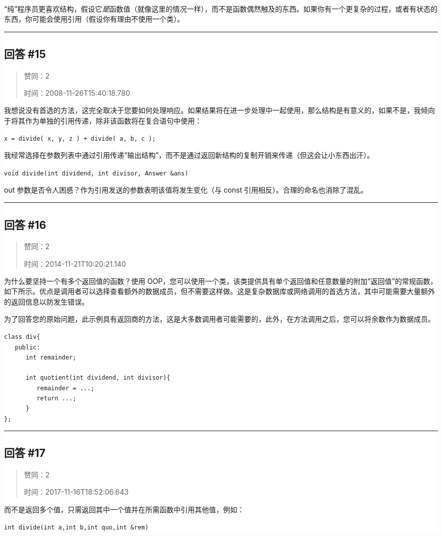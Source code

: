 “纯”程序员更喜欢结构，假设它*是*函数值（就像这里的情况一样），而不是函数偶然触及的东西。如果你有一个更复杂的过程，或者有状态的东西，你可能会使用引用（假设你有理由不使用一个类）。

* * *

## 回答 #15

> 赞同：2
> 
> 时间：2008-11-26T15:40:18.780

我想说没有首选的方法，这完全取决于您要如何处理响应。如果结果将在进一步处理中一起使用，那么结构是有意义的，如果不是，我倾向于将其作为单独的引用传递，除非该函数将在复合语句中使用：

`x = divide( x, y, z ) + divide( a, b, c );`

我经常选择在参数列表中通过引用传递“输出结构”，而不是通过返回新结构的复制开销来传递（但这会让小东西出汗）。

`void divide(int dividend, int divisor, Answer &ans)`

out 参数是否令人困惑？作为引用发送的参数表明该值将发生变化（与 const 引用相反）。合理的命名也消除了混乱。

* * *

## 回答 #16

> 赞同：2
> 
> 时间：2014-11-21T10:20:21.140

为什么要坚持一个有多个返回值的函数？使用 OOP，您可以使用一个类，该类提供具有单个返回值和任意数量的附加“返回值”的常规函数​​，如下所示。优点是调用者可以选择查看额外的数据成员，但不需要这样做。这是复杂数据库或网络调用的首选方法，其中可能需要大量额外的返回信息以防发生错误。

为了回答您的原始问题，此示例具有返回商的方法，这是大多数调用者可能需要的，此外，在方法调用之后，您可以将余数作为数据成员。

```
class div{
   public:
      int remainder;

      int quotient(int dividend, int divisor){
         remainder = ...;
         return ...;
      }
}; 
```

* * *

## 回答 #17

> 赞同：2
> 
> 时间：2017-11-16T18:52:06.643

而不是返回多个值，只需返回其中一个值并在所需函数中引用其他值，例如：

```
int divide(int a,int b,int quo,int &rem) 
```
